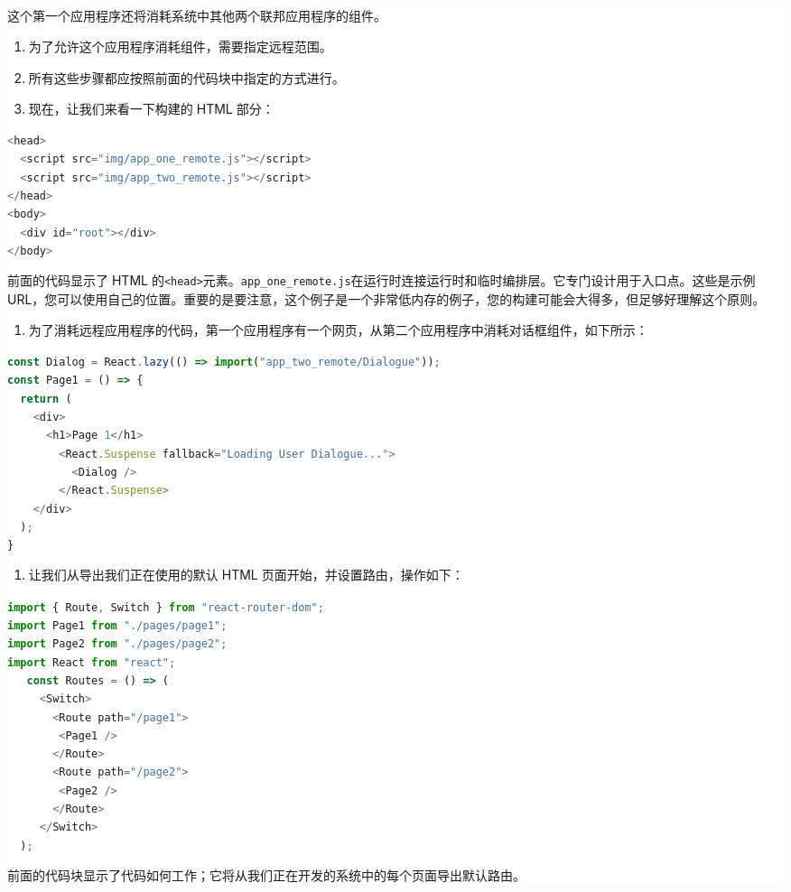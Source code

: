 这个第一个应用程序还将消耗系统中其他两个联邦应用程序的组件。

1.  为了允许这个应用程序消耗组件，需要指定远程范围。

1.  所有这些步骤都应按照前面的代码块中指定的方式进行。

1.  现在，让我们来看一下构建的 HTML 部分：

```js
<head>
  <script src="img/app_one_remote.js"></script>
  <script src="img/app_two_remote.js"></script>
</head>
<body>
  <div id="root"></div>
</body>
```

前面的代码显示了 HTML 的`<head>`元素。`app_one_remote.js`在运行时连接运行时和临时编排层。它专门设计用于入口点。这些是示例 URL，您可以使用自己的位置。重要的是要注意，这个例子是一个非常低内存的例子，您的构建可能会大得多，但足够好理解这个原则。

1.  为了消耗远程应用程序的代码，第一个应用程序有一个网页，从第二个应用程序中消耗对话框组件，如下所示：

```js
const Dialog = React.lazy(() => import("app_two_remote/Dialogue")); 
const Page1 = () => { 
  return ( 
    <div> 
      <h1>Page 1</h1> 
        <React.Suspense fallback="Loading User Dialogue..."> 
          <Dialog /> 
        </React.Suspense> 
    </div> 
  ); 
}
```

1.  让我们从导出我们正在使用的默认 HTML 页面开始，并设置路由，操作如下：

```js
import { Route, Switch } from "react-router-dom";
import Page1 from "./pages/page1";
import Page2 from "./pages/page2";
import React from "react";
   const Routes = () => (
     <Switch>
       <Route path="/page1">
        <Page1 />
       </Route>
       <Route path="/page2">
        <Page2 />
       </Route>
     </Switch>
  );
```

前面的代码块显示了代码如何工作；它将从我们正在开发的系统中的每个页面导出默认路由。
